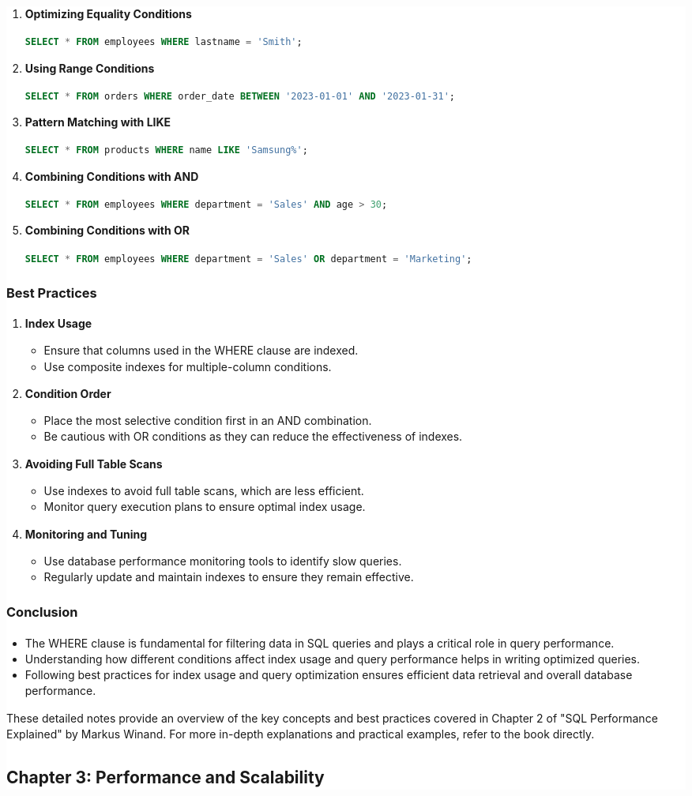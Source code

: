 1. **Optimizing Equality Conditions**
   ```sql
   SELECT * FROM employees WHERE lastname = 'Smith';
   ```

2. **Using Range Conditions**
   ```sql
   SELECT * FROM orders WHERE order_date BETWEEN '2023-01-01' AND '2023-01-31';
   ```

3. **Pattern Matching with LIKE**
   ```sql
   SELECT * FROM products WHERE name LIKE 'Samsung%';
   ```

4. **Combining Conditions with AND**
   ```sql
   SELECT * FROM employees WHERE department = 'Sales' AND age > 30;
   ```

5. **Combining Conditions with OR**
   ```sql
   SELECT * FROM employees WHERE department = 'Sales' OR department = 'Marketing';
   ```

### Best Practices

1. **Index Usage**
   - Ensure that columns used in the WHERE clause are indexed.
   - Use composite indexes for multiple-column conditions.

2. **Condition Order**
   - Place the most selective condition first in an AND combination.
   - Be cautious with OR conditions as they can reduce the effectiveness of indexes.

3. **Avoiding Full Table Scans**
   - Use indexes to avoid full table scans, which are less efficient.
   - Monitor query execution plans to ensure optimal index usage.

4. **Monitoring and Tuning**
   - Use database performance monitoring tools to identify slow queries.
   - Regularly update and maintain indexes to ensure they remain effective.

### Conclusion
- The WHERE clause is fundamental for filtering data in SQL queries and plays a critical role in query performance.
- Understanding how different conditions affect index usage and query performance helps in writing optimized queries.
- Following best practices for index usage and query optimization ensures efficient data retrieval and overall database performance.

These detailed notes provide an overview of the key concepts and best practices covered in Chapter 2 of "SQL Performance Explained" by Markus Winand. For more in-depth explanations and practical examples, refer to the book directly.

## Chapter 3: Performance and Scalability

